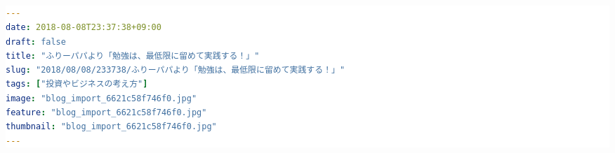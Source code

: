 ```yaml
---
date: 2018-08-08T23:37:38+09:00
draft: false
title: "ふりーパパより「勉強は、最低限に留めて実践する！」"
slug: "2018/08/08/233738/ふりーパパより「勉強は、最低限に留めて実践する！」"
tags: ["投資やビジネスの考え方"]
image: "blog_import_6621c58f746f0.jpg"
feature: "blog_import_6621c58f746f0.jpg"
thumbnail: "blog_import_6621c58f746f0.jpg"
---
```
